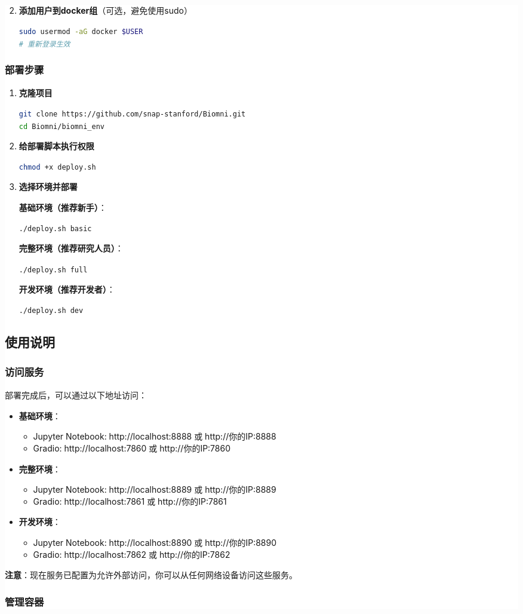 2. **添加用户到docker组**（可选，避免使用sudo）
   ```bash
   sudo usermod -aG docker $USER
   # 重新登录生效
   ```

### 部署步骤

1. **克隆项目**
   ```bash
   git clone https://github.com/snap-stanford/Biomni.git
   cd Biomni/biomni_env
   ```

2. **给部署脚本执行权限**
   ```bash
   chmod +x deploy.sh
   ```

3. **选择环境并部署**

   **基础环境（推荐新手）**：
   ```bash
   ./deploy.sh basic
   ```

   **完整环境（推荐研究人员）**：
   ```bash
   ./deploy.sh full
   ```

   **开发环境（推荐开发者）**：
   ```bash
   ./deploy.sh dev
   ```

## 使用说明

### 访问服务

部署完成后，可以通过以下地址访问：

- **基础环境**：
  - Jupyter Notebook: http://localhost:8888 或 http://你的IP:8888
  - Gradio: http://localhost:7860 或 http://你的IP:7860

- **完整环境**：
  - Jupyter Notebook: http://localhost:8889 或 http://你的IP:8889
  - Gradio: http://localhost:7861 或 http://你的IP:7861

- **开发环境**：
  - Jupyter Notebook: http://localhost:8890 或 http://你的IP:8890
  - Gradio: http://localhost:7862 或 http://你的IP:7862

**注意**：现在服务已配置为允许外部访问，你可以从任何网络设备访问这些服务。

### 管理容器
